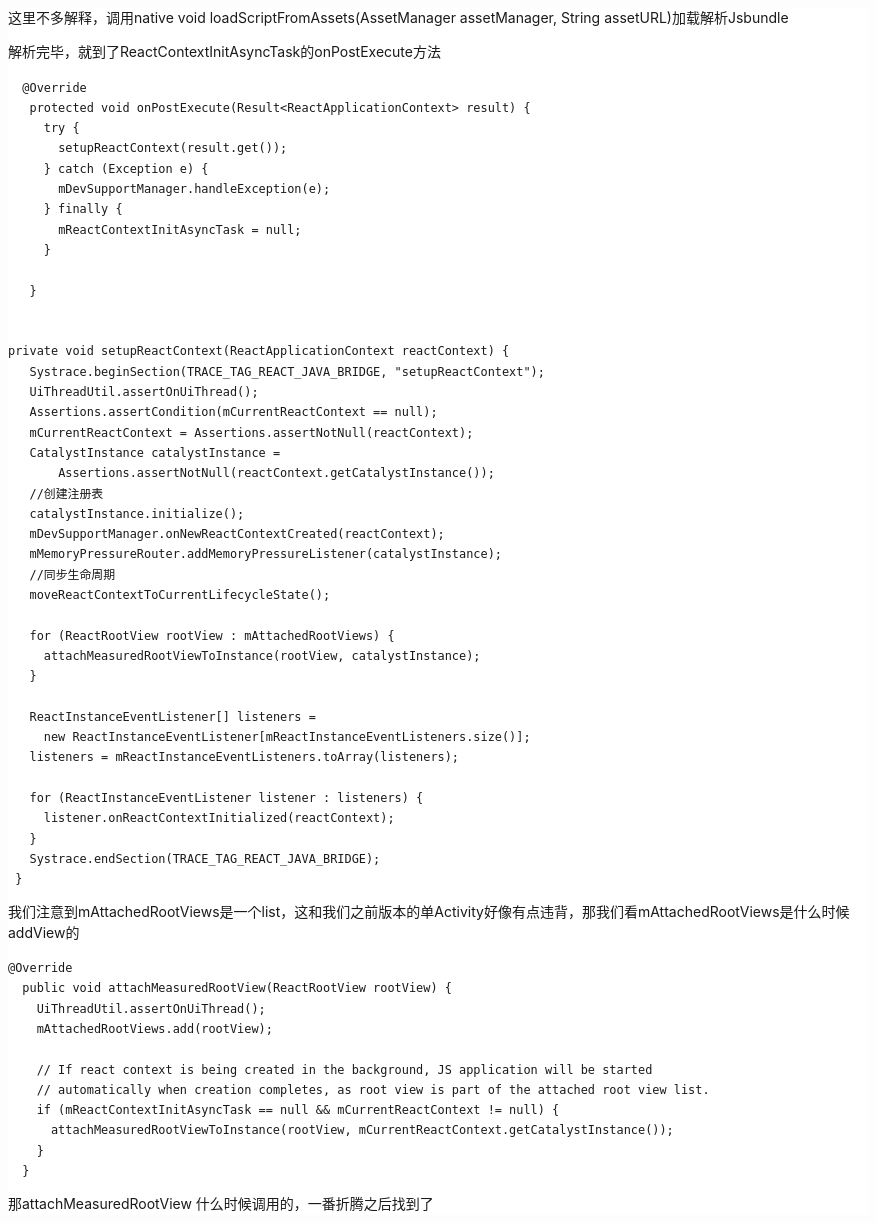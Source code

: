  这里不多解释，调用native void loadScriptFromAssets(AssetManager assetManager, String assetURL)加载解析Jsbundle
 
 解析完毕，就到了ReactContextInitAsyncTask的onPostExecute方法
 
 ```
   @Override
    protected void onPostExecute(Result<ReactApplicationContext> result) {
      try {
        setupReactContext(result.get());
      } catch (Exception e) {
        mDevSupportManager.handleException(e);
      } finally {
        mReactContextInitAsyncTask = null;
      }

    }


private void setupReactContext(ReactApplicationContext reactContext) {
    Systrace.beginSection(TRACE_TAG_REACT_JAVA_BRIDGE, "setupReactContext");
    UiThreadUtil.assertOnUiThread();
    Assertions.assertCondition(mCurrentReactContext == null);
    mCurrentReactContext = Assertions.assertNotNull(reactContext);
    CatalystInstance catalystInstance =
        Assertions.assertNotNull(reactContext.getCatalystInstance());
	//创建注册表
    catalystInstance.initialize();
    mDevSupportManager.onNewReactContextCreated(reactContext);
    mMemoryPressureRouter.addMemoryPressureListener(catalystInstance);
  	//同步生命周期
    moveReactContextToCurrentLifecycleState();

    for (ReactRootView rootView : mAttachedRootViews) {
      attachMeasuredRootViewToInstance(rootView, catalystInstance);
    }

    ReactInstanceEventListener[] listeners =
      new ReactInstanceEventListener[mReactInstanceEventListeners.size()];
    listeners = mReactInstanceEventListeners.toArray(listeners);

    for (ReactInstanceEventListener listener : listeners) {
      listener.onReactContextInitialized(reactContext);
    }
    Systrace.endSection(TRACE_TAG_REACT_JAVA_BRIDGE);
  }
 ```
我们注意到mAttachedRootViews是一个list，这和我们之前版本的单Activity好像有点违背，那我们看mAttachedRootViews是什么时候addView的
```
@Override
  public void attachMeasuredRootView(ReactRootView rootView) {
    UiThreadUtil.assertOnUiThread();
    mAttachedRootViews.add(rootView);

    // If react context is being created in the background, JS application will be started
    // automatically when creation completes, as root view is part of the attached root view list.
    if (mReactContextInitAsyncTask == null && mCurrentReactContext != null) {
      attachMeasuredRootViewToInstance(rootView, mCurrentReactContext.getCatalystInstance());
    }
  }
```
那attachMeasuredRootView 什么时候调用的，一番折腾之后找到了
